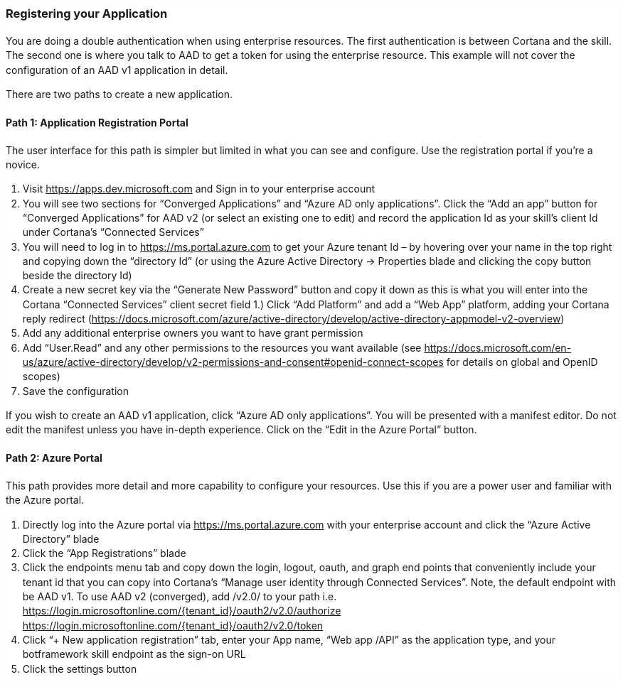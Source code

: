 ### Registering your Application ###
You are doing a double authentication when using enterprise resources.  The first authentication is between Cortana and the skill. The second one is where you talk to AAD to get a token for using the enterprise resource. This example will not cover the configuration of an AAD v1 application in detail.

There are two paths to create a new application.  

#### Path 1: Application Registration Portal ####
The user interface for this path is simpler but limited in what you can see and configure.  Use the registration portal if you’re a novice.
1. Visit https://apps.dev.microsoft.com and Sign in to your enterprise account 
1. You will see two sections for “Converged Applications” and “Azure AD only applications”.  Click the “Add an app” button for “Converged Applications” for AAD v2 (or select an existing one to edit) and record the application Id as your skill’s client Id under Cortana’s “Connected Services”
1. You will need to log in to https://ms.portal.azure.com to get your Azure tenant Id – by hovering over your name in the top right and copying down the “directory Id” (or using the Azure Active Directory -> Properties blade and clicking the copy button beside the directory Id)
1. Create a new secret key via the “Generate New Password” button and copy it down as this is what you will enter into the Cortana “Connected Services” client secret field
1.) Click “Add Platform” and add a “Web App” platform, adding your Cortana reply redirect (https://docs.microsoft.com/azure/active-directory/develop/active-directory-appmodel-v2-overview) 
1. Add any additional enterprise owners you want to have grant permission
1. Add “User.Read” and any other permissions to the resources you want available (see https://docs.microsoft.com/en-us/azure/active-directory/develop/v2-permissions-and-consent#openid-connect-scopes for details on global and OpenID scopes)
1. Save the configuration

If you wish to create an AAD v1 application, click “Azure AD only applications”. You will be presented with a manifest editor.  Do not edit the manifest unless you have in-depth experience. Click on the “Edit in the Azure Portal” button. 

#### Path 2: Azure Portal ####
This path provides more detail and more capability to configure your resources. Use this if you are a power user and familiar with the Azure portal.
1. Directly log into the Azure portal via https://ms.portal.azure.com with your enterprise account  and click the “Azure Active Directory” blade 
1. Click the “App Registrations” blade
1. Click the endpoints menu tab and copy down the login, logout, oauth, and graph end points that conveniently include your tenant id that you can copy into Cortana’s “Manage user identity through Connected Services”.  Note, the default endpoint with be AAD v1. To use AAD v2 (converged), add /v2.0/ to your path i.e. https://login.microsoftonline.com/{tenant_id}/oauth2/v2.0/authorize https://login.microsoftonline.com/{tenant_id}/oauth2/v2.0/token 
1. Click “+ New application registration” tab, enter your App name, “Web app /API” as the application type, and your botframework skill endpoint as the sign-on URL
1. Click the settings button